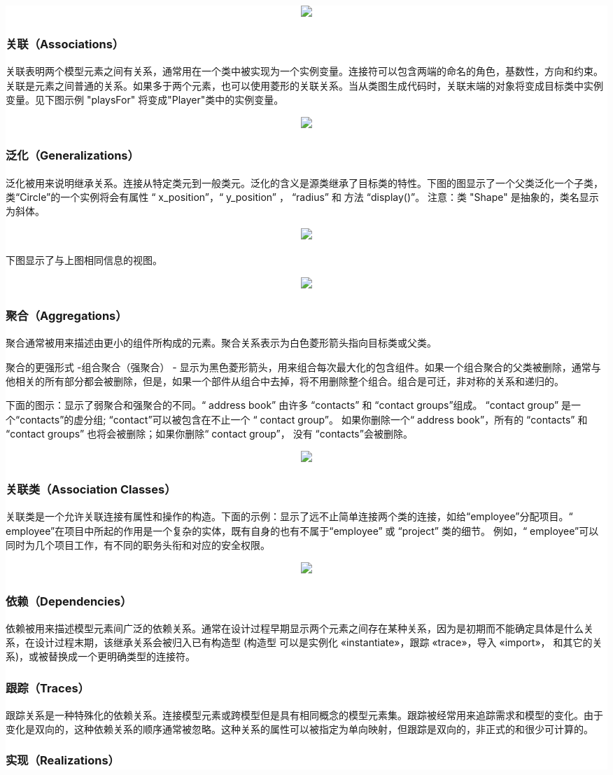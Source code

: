 <div align="center"><img src="http://dunwu.test.upcdn.net/cs/design/uml/uml-table.gif"/></div>

### 关联（Associations）

关联表明两个模型元素之间有关系，通常用在一个类中被实现为一个实例变量。连接符可以包含两端的命名的角色，基数性，方向和约束。关联是元素之间普通的关系。如果多于两个元素，也可以使用菱形的关联关系。当从类图生成代码时，关联末端的对象将变成目标类中实例变量。见下图示例 "playsFor" 将变成"Player"类中的实例变量。

<div align="center"><img src="http://dunwu.test.upcdn.net/cs/design/uml/uml-associations.gif"/></div>

### 泛化（Generalizations）

泛化被用来说明继承关系。连接从特定类元到一般类元。泛化的含义是源类继承了目标类的特性。下图的图显示了一个父类泛化一个子类， 类“Circle”的一个实例将会有属性 “ x_position”，“ y_position” ， “radius” 和 方法 “display()”。 注意：类 "Shape" 是抽象的，类名显示为斜体。

<div align="center"><img src="http://dunwu.test.upcdn.net/cs/design/uml/uml-generalizations.gif"/></div>

下图显示了与上图相同信息的视图。

<div align="center"><img src="http://dunwu.test.upcdn.net/cs/design/uml/uml-generalizations-02.gif"/></div>

### 聚合（Aggregations）

聚合通常被用来描述由更小的组件所构成的元素。聚合关系表示为白色菱形箭头指向目标类或父类。

聚合的更强形式 -组合聚合（强聚合） - 显示为黑色菱形箭头，用来组合每次最大化的包含组件。如果一个组合聚合的父类被删除，通常与他相关的所有部分都会被删除，但是，如果一个部件从组合中去掉，将不用删除整个组合。组合是可迁，非对称的关系和递归的。

下面的图示：显示了弱聚合和强聚合的不同。“ address book” 由许多 “contacts” 和 “contact groups”组成。 “contact group” 是一个“contacts”的虚分组; “contact”可以被包含在不止一个 “ contact group”。 如果你删除一个“ address book”，所有的 “contacts” 和 “contact groups” 也将会被删除；如果你删除“ contact group”， 没有 “contacts”会被删除。

<div align="center"><img src="http://dunwu.test.upcdn.net/cs/design/uml/uml-aggregations.gif"/></div>

### 关联类（Association Classes）

关联类是一个允许关联连接有属性和操作的构造。下面的示例：显示了远不止简单连接两个类的连接，如给“employee”分配项目。“ employee”在项目中所起的作用是一个复杂的实体，既有自身的也有不属于“employee” 或 “project” 类的细节。 例如，“ employee”可以同时为几个项目工作，有不同的职务头衔和对应的安全权限。

<div align="center"><img src="http://dunwu.test.upcdn.net/cs/design/uml/uml-association-classes.gif"/></div>

### 依赖（Dependencies）

依赖被用来描述模型元素间广泛的依赖关系。通常在设计过程早期显示两个元素之间存在某种关系，因为是初期而不能确定具体是什么关系，在设计过程末期，该继承关系会被归入已有构造型 (构造型 可以是实例化 «instantiate»，跟踪 «trace»，导入 «import»， 和其它的关系)，或被替换成一个更明确类型的连接符。

### 跟踪（Traces）

跟踪关系是一种特殊化的依赖关系。连接模型元素或跨模型但是具有相同概念的模型元素集。跟踪被经常用来追踪需求和模型的变化。由于变化是双向的，这种依赖关系的顺序通常被忽略。这种关系的属性可以被指定为单向映射，但跟踪是双向的，非正式的和很少可计算的。

### 实现（Realizations）
